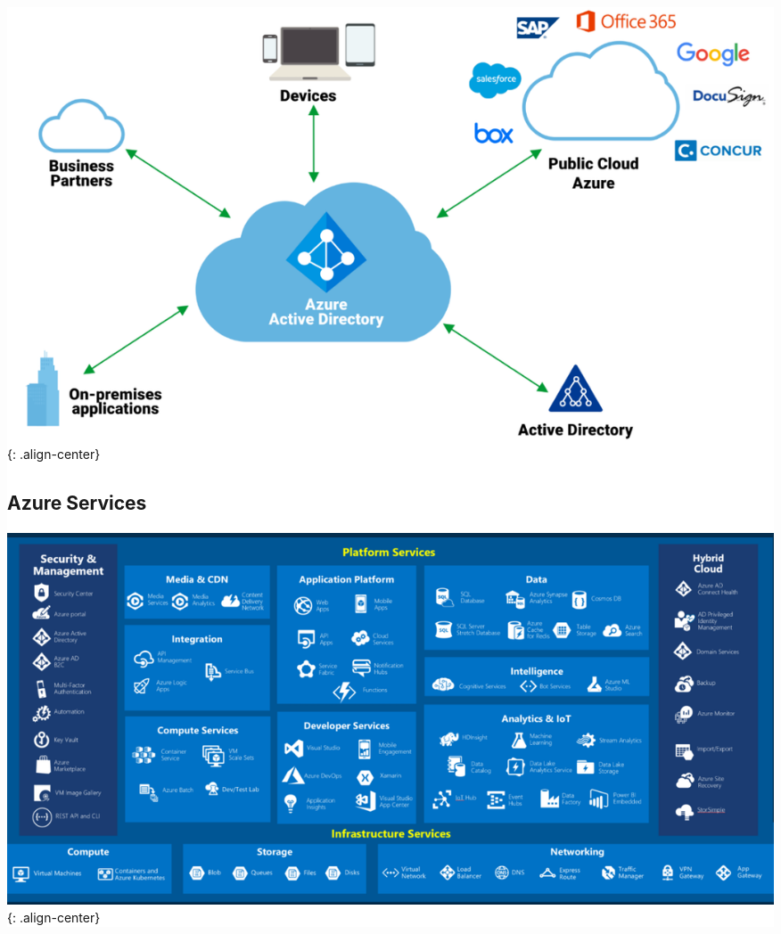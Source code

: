 ![Alt text](/assets/images/posts/cartp/1.png){: .align-center}


## Azure Services

![Alt text](/assets/images/posts/cartp/2.png){: .align-center}
